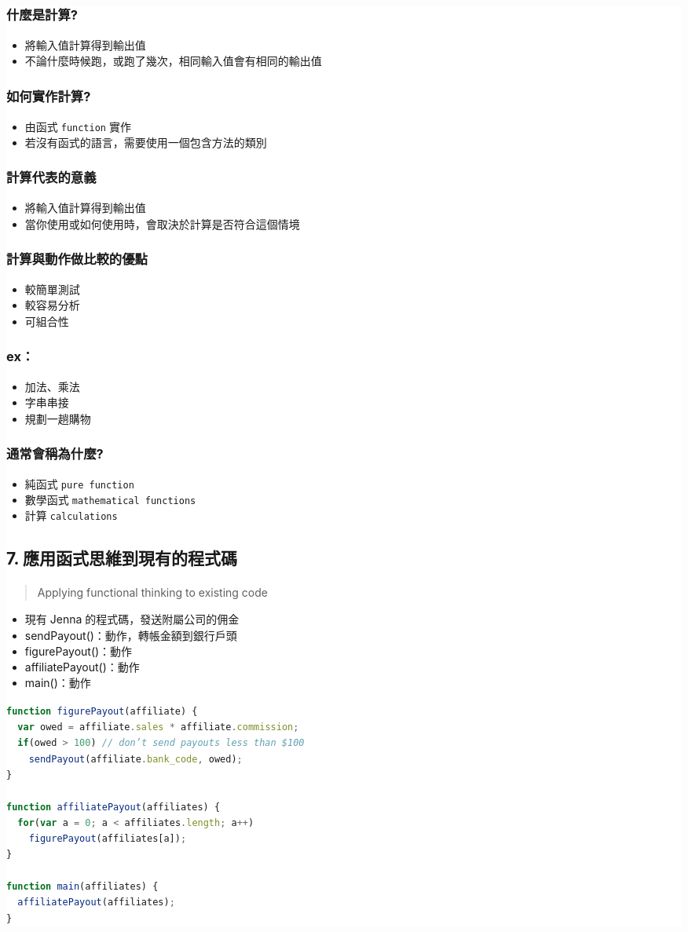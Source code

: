 ### 什麼是計算?
- 將輸入值計算得到輸出值
- 不論什麼時候跑，或跑了幾次，相同輸入值會有相同的輸出值

### 如何實作計算?
- 由函式 `function` 實作
- 若沒有函式的語言，需要使用一個包含方法的類別

### 計算代表的意義
- 將輸入值計算得到輸出值
- 當你使用或如何使用時，會取決於計算是否符合這個情境

### 計算與動作做比較的優點
- 較簡單測試
- 較容易分析
- 可組合性

### ex：
- 加法、乘法
- 字串串接
- 規劃一趟購物

### 通常會稱為什麼?
- 純函式 `pure function`
- 數學函式 `mathematical functions`
- 計算 `calculations`

## 7. 應用函式思維到現有的程式碼
> Applying functional thinking to existing code

- 現有 Jenna 的程式碼，發送附屬公司的佣金
- sendPayout()：動作，轉帳金額到銀行戶頭
- figurePayout()：動作
- affiliatePayout()：動作
- main()：動作

```javascript
function figurePayout(affiliate) {
  var owed = affiliate.sales * affiliate.commission;
  if(owed > 100) // don’t send payouts less than $100
    sendPayout(affiliate.bank_code, owed);
}

function affiliatePayout(affiliates) {
  for(var a = 0; a < affiliates.length; a++)
    figurePayout(affiliates[a]);
}

function main(affiliates) {
  affiliatePayout(affiliates);
}
```
